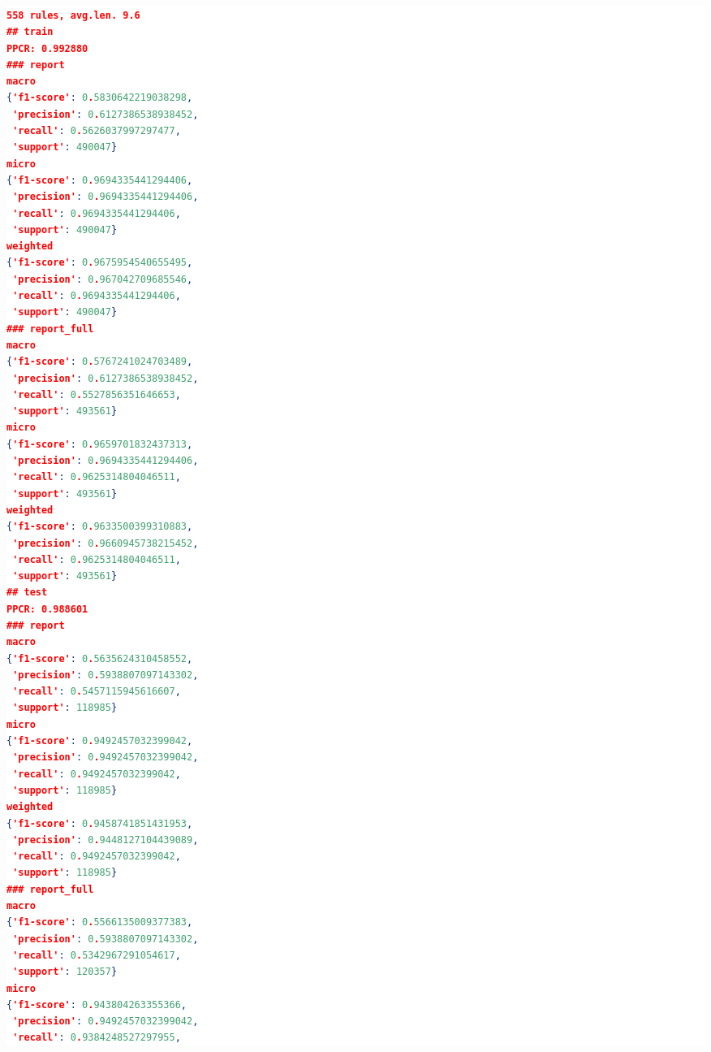 ```json
558 rules, avg.len. 9.6
## train
PPCR: 0.992880
### report
macro
{'f1-score': 0.5830642219038298,
 'precision': 0.6127386538938452,
 'recall': 0.5626037997297477,
 'support': 490047}
micro
{'f1-score': 0.9694335441294406,
 'precision': 0.9694335441294406,
 'recall': 0.9694335441294406,
 'support': 490047}
weighted
{'f1-score': 0.9675954540655495,
 'precision': 0.967042709685546,
 'recall': 0.9694335441294406,
 'support': 490047}
### report_full
macro
{'f1-score': 0.5767241024703489,
 'precision': 0.6127386538938452,
 'recall': 0.5527856351646653,
 'support': 493561}
micro
{'f1-score': 0.9659701832437313,
 'precision': 0.9694335441294406,
 'recall': 0.9625314804046511,
 'support': 493561}
weighted
{'f1-score': 0.9633500399310883,
 'precision': 0.9660945738215452,
 'recall': 0.9625314804046511,
 'support': 493561}
## test
PPCR: 0.988601
### report
macro
{'f1-score': 0.5635624310458552,
 'precision': 0.5938807097143302,
 'recall': 0.5457115945616607,
 'support': 118985}
micro
{'f1-score': 0.9492457032399042,
 'precision': 0.9492457032399042,
 'recall': 0.9492457032399042,
 'support': 118985}
weighted
{'f1-score': 0.9458741851431953,
 'precision': 0.9448127104439089,
 'recall': 0.9492457032399042,
 'support': 118985}
### report_full
macro
{'f1-score': 0.5566135009377383,
 'precision': 0.5938807097143302,
 'recall': 0.5342967291054617,
 'support': 120357}
micro
{'f1-score': 0.943804263355366,
 'precision': 0.9492457032399042,
 'recall': 0.9384248527297955,
```